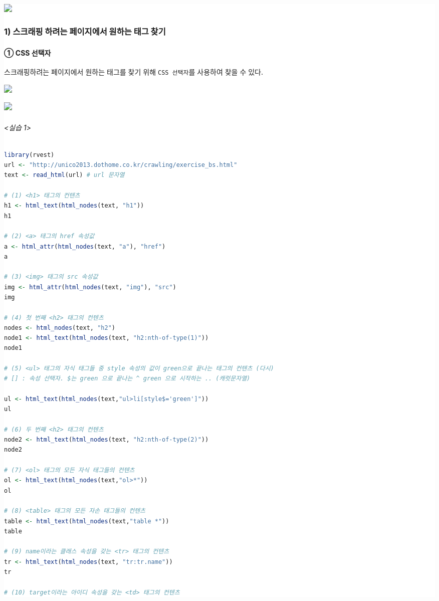 

![](https://miro.medium.com/max/845/0*Gkish79GWSlaJwml.png)





### 1) 스크래핑 하려는 페이지에서 원하는 태그 찾기

#### ① CSS 선택자

스크래핑하려는 페이지에서 원하는 태그를 찾기 위해 `CSS 선택자`를 사용하여 찾을 수 있다.

![](C:\TIL\R\data\selector.png)

![](https://miro.medium.com/max/2291/1*0ACE4i1MCqXCnlBpdQHm3Q.jpeg)



###### <실습 1>

```R
library(rvest)
url <- "http://unico2013.dothome.co.kr/crawling/exercise_bs.html"
text <- read_html(url) # url 문자열

# (1) <h1> 태그의 컨텐츠 
h1 <- html_text(html_nodes(text, "h1"))
h1

# (2) <a> 태그의 href 속성값  
a <- html_attr(html_nodes(text, "a"), "href")
a

# (3) <img> 태그의 src 속성값
img <- html_attr(html_nodes(text, "img"), "src")
img

# (4) 첫 번째 <h2> 태그의 컨텐츠
nodes <- html_nodes(text, "h2")
node1 <- html_text(html_nodes(text, "h2:nth-of-type(1)"))
node1

# (5) <ul> 태그의 자식 태그들 중 style 속성의 값이 green으로 끝나는 태그의 컨텐츠 (다시)
# [] : 속성 선택자. $는 green 으로 끝나는 ^ green 으로 시작하는 .. (캐럿문자열)

ul <- html_text(html_nodes(text,"ul>li[style$='green']"))
ul

# (6) 두 번째 <h2> 태그의 컨텐츠
node2 <- html_text(html_nodes(text, "h2:nth-of-type(2)"))
node2

# (7) <ol> 태그의 모든 자식 태그들의 컨텐츠 
ol <- html_text(html_nodes(text,"ol>*"))
ol

# (8) <table> 태그의 모든 자손 태그들의 컨텐츠
table <- html_text(html_nodes(text,"table *"))
table

# (9) name이라는 클래스 속성을 갖는 <tr> 태그의 컨텐츠
tr <- html_text(html_nodes(text, "tr:tr.name"))
tr

# (10) target이라는 아이디 속성을 갖는 <td> 태그의 컨텐츠
```
